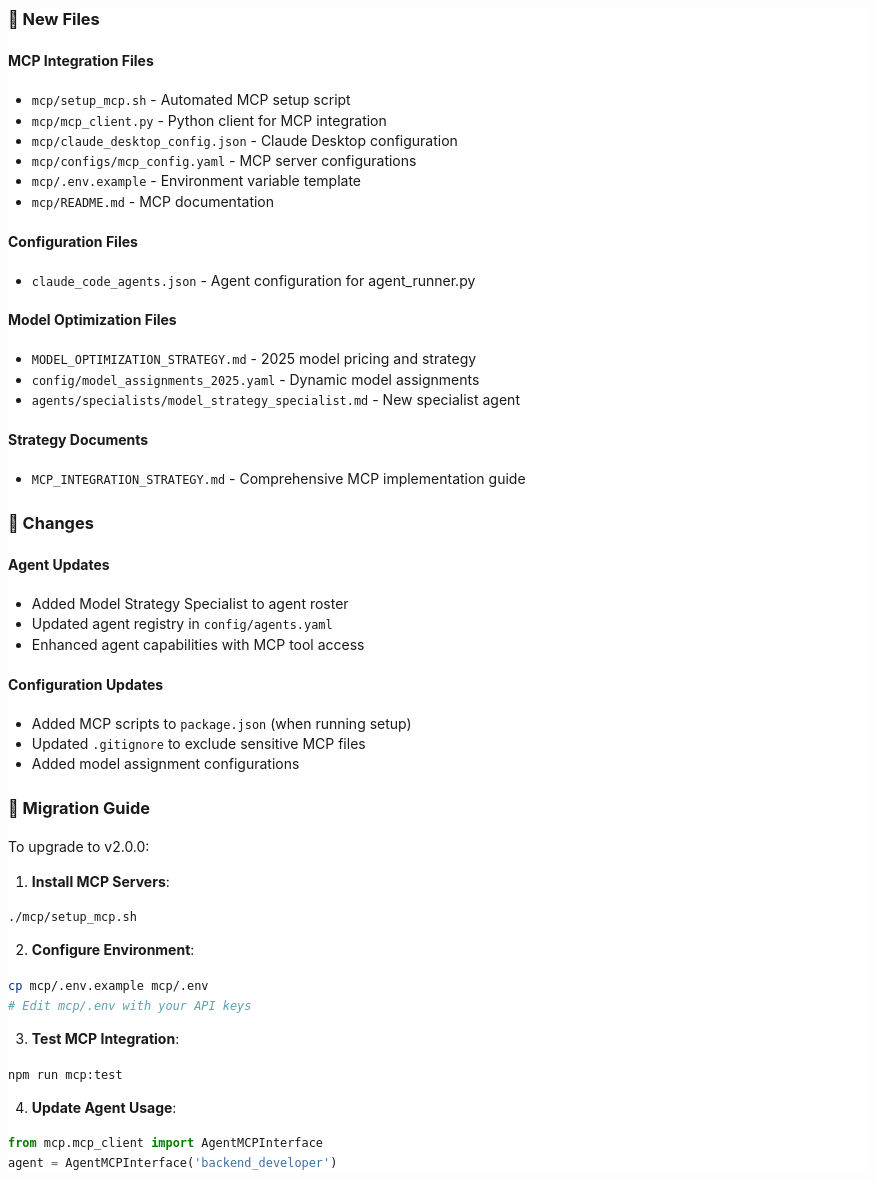 ### 📁 New Files

#### MCP Integration Files
- `mcp/setup_mcp.sh` - Automated MCP setup script
- `mcp/mcp_client.py` - Python client for MCP integration
- `mcp/claude_desktop_config.json` - Claude Desktop configuration
- `mcp/configs/mcp_config.yaml` - MCP server configurations
- `mcp/.env.example` - Environment variable template
- `mcp/README.md` - MCP documentation

#### Configuration Files
- `claude_code_agents.json` - Agent configuration for agent_runner.py

#### Model Optimization Files
- `MODEL_OPTIMIZATION_STRATEGY.md` - 2025 model pricing and strategy
- `config/model_assignments_2025.yaml` - Dynamic model assignments
- `agents/specialists/model_strategy_specialist.md` - New specialist agent

#### Strategy Documents
- `MCP_INTEGRATION_STRATEGY.md` - Comprehensive MCP implementation guide

### 🔄 Changes

#### Agent Updates
- Added Model Strategy Specialist to agent roster
- Updated agent registry in `config/agents.yaml`
- Enhanced agent capabilities with MCP tool access

#### Configuration Updates
- Added MCP scripts to `package.json` (when running setup)
- Updated `.gitignore` to exclude sensitive MCP files
- Added model assignment configurations

### 🚀 Migration Guide

To upgrade to v2.0.0:

1. **Install MCP Servers**:
```bash
./mcp/setup_mcp.sh
```

2. **Configure Environment**:
```bash
cp mcp/.env.example mcp/.env
# Edit mcp/.env with your API keys
```

3. **Test MCP Integration**:
```bash
npm run mcp:test
```

4. **Update Agent Usage**:
```python
from mcp.mcp_client import AgentMCPInterface
agent = AgentMCPInterface('backend_developer')
```
